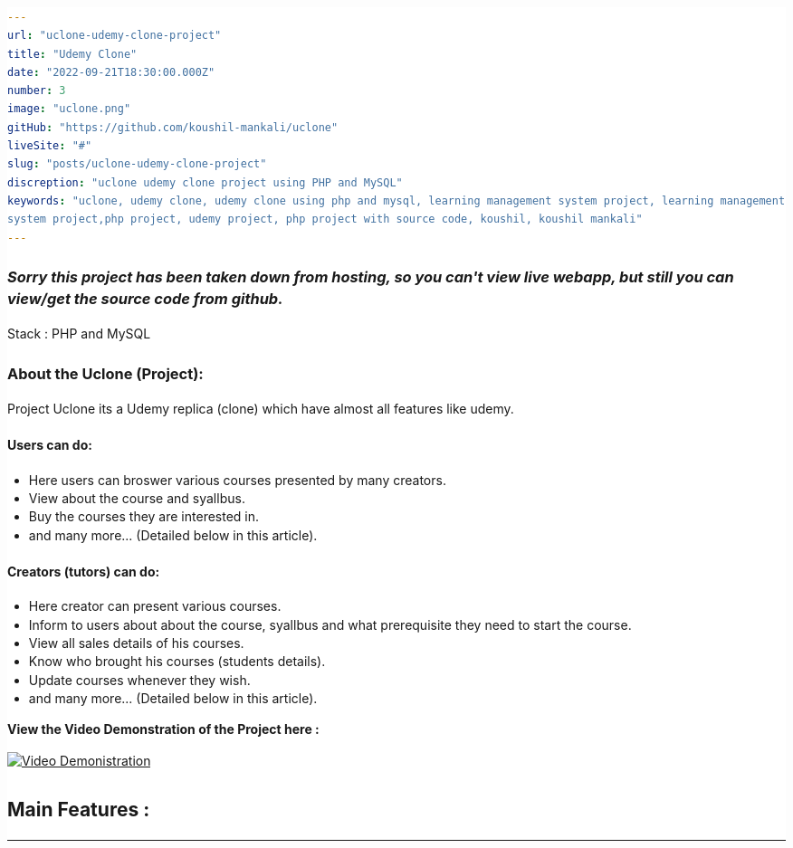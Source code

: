 ```yaml
---
url: "uclone-udemy-clone-project"
title: "Udemy Clone"
date: "2022-09-21T18:30:00.000Z"
number: 3
image: "uclone.png"
gitHub: "https://github.com/koushil-mankali/uclone"
liveSite: "#"
slug: "posts/uclone-udemy-clone-project"
discreption: "uclone udemy clone project using PHP and MySQL"
keywords: "uclone, udemy clone, udemy clone using php and mysql, learning management system project, learning management system project,php project, udemy project, php project with source code, koushil, koushil mankali"
---
```


### _Sorry this project has been taken down from hosting, so you can't view live webapp, but still you can view/get the source code from github._

Stack : PHP and MySQL

### About the Uclone (Project):

Project Uclone its a Udemy replica (clone) which have almost all features like udemy.

#### Users can do:

- Here users can broswer various courses presented by many creators.
- View about the course and syallbus.
- Buy the courses they are interested in.
- and many more... (Detailed below in this article).

#### Creators (tutors) can do:

- Here creator can present various courses.
- Inform to users about about the course, syallbus and what prerequisite they need to start the course.
- View all sales details of his courses.
- Know who brought his courses (students details).
- Update courses whenever they wish.
- and many more... (Detailed below in this article).

**View the Video Demonstration of the Project here :**

[![Video Demonistration](/Images/postImages/uclone/uclone_ytd.png)](http://www.youtube.com/watch?v=fE0tml6ryrI)

## Main Features :

---
